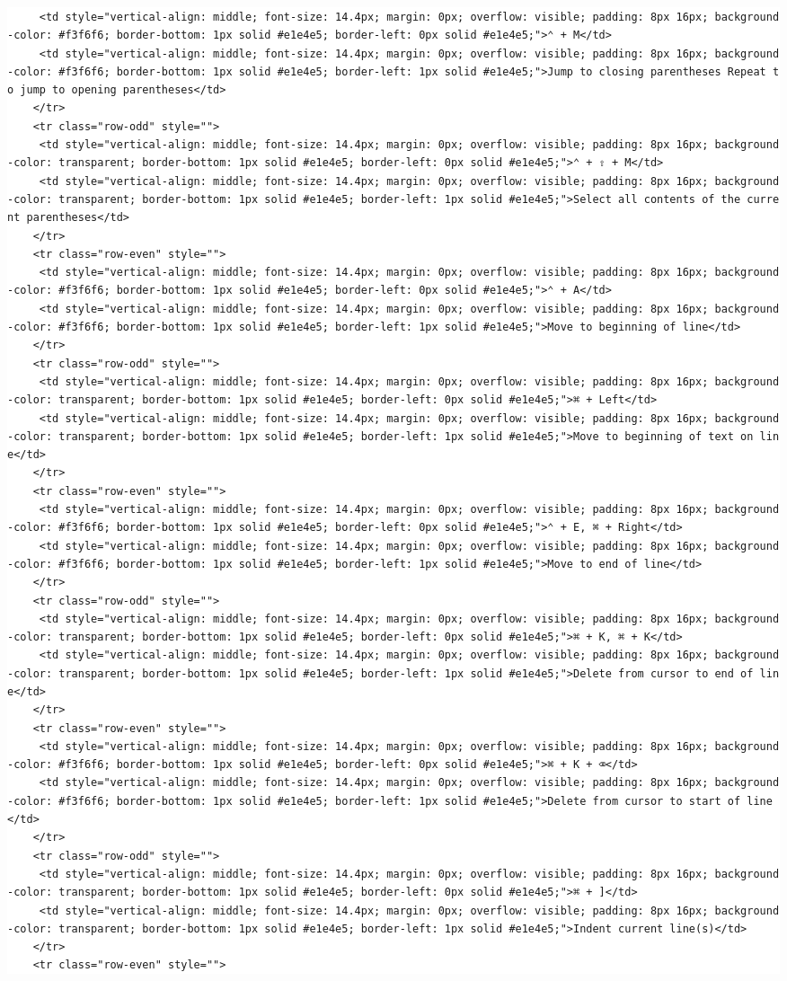          <td style="vertical-align: middle; font-size: 14.4px; margin: 0px; overflow: visible; padding: 8px 16px; background-color: #f3f6f6; border-bottom: 1px solid #e1e4e5; border-left: 0px solid #e1e4e5;">⌃ + M</td> 
         <td style="vertical-align: middle; font-size: 14.4px; margin: 0px; overflow: visible; padding: 8px 16px; background-color: #f3f6f6; border-bottom: 1px solid #e1e4e5; border-left: 1px solid #e1e4e5;">Jump to closing parentheses Repeat to jump to opening parentheses</td> 
        </tr> 
        <tr class="row-odd" style=""> 
         <td style="vertical-align: middle; font-size: 14.4px; margin: 0px; overflow: visible; padding: 8px 16px; background-color: transparent; border-bottom: 1px solid #e1e4e5; border-left: 0px solid #e1e4e5;">⌃ + ⇧ + M</td> 
         <td style="vertical-align: middle; font-size: 14.4px; margin: 0px; overflow: visible; padding: 8px 16px; background-color: transparent; border-bottom: 1px solid #e1e4e5; border-left: 1px solid #e1e4e5;">Select all contents of the current parentheses</td> 
        </tr> 
        <tr class="row-even" style=""> 
         <td style="vertical-align: middle; font-size: 14.4px; margin: 0px; overflow: visible; padding: 8px 16px; background-color: #f3f6f6; border-bottom: 1px solid #e1e4e5; border-left: 0px solid #e1e4e5;">⌃ + A</td> 
         <td style="vertical-align: middle; font-size: 14.4px; margin: 0px; overflow: visible; padding: 8px 16px; background-color: #f3f6f6; border-bottom: 1px solid #e1e4e5; border-left: 1px solid #e1e4e5;">Move to beginning of line</td> 
        </tr> 
        <tr class="row-odd" style=""> 
         <td style="vertical-align: middle; font-size: 14.4px; margin: 0px; overflow: visible; padding: 8px 16px; background-color: transparent; border-bottom: 1px solid #e1e4e5; border-left: 0px solid #e1e4e5;">⌘ + Left</td> 
         <td style="vertical-align: middle; font-size: 14.4px; margin: 0px; overflow: visible; padding: 8px 16px; background-color: transparent; border-bottom: 1px solid #e1e4e5; border-left: 1px solid #e1e4e5;">Move to beginning of text on line</td> 
        </tr> 
        <tr class="row-even" style=""> 
         <td style="vertical-align: middle; font-size: 14.4px; margin: 0px; overflow: visible; padding: 8px 16px; background-color: #f3f6f6; border-bottom: 1px solid #e1e4e5; border-left: 0px solid #e1e4e5;">⌃ + E, ⌘ + Right</td> 
         <td style="vertical-align: middle; font-size: 14.4px; margin: 0px; overflow: visible; padding: 8px 16px; background-color: #f3f6f6; border-bottom: 1px solid #e1e4e5; border-left: 1px solid #e1e4e5;">Move to end of line</td> 
        </tr> 
        <tr class="row-odd" style=""> 
         <td style="vertical-align: middle; font-size: 14.4px; margin: 0px; overflow: visible; padding: 8px 16px; background-color: transparent; border-bottom: 1px solid #e1e4e5; border-left: 0px solid #e1e4e5;">⌘ + K, ⌘ + K</td> 
         <td style="vertical-align: middle; font-size: 14.4px; margin: 0px; overflow: visible; padding: 8px 16px; background-color: transparent; border-bottom: 1px solid #e1e4e5; border-left: 1px solid #e1e4e5;">Delete from cursor to end of line</td> 
        </tr> 
        <tr class="row-even" style=""> 
         <td style="vertical-align: middle; font-size: 14.4px; margin: 0px; overflow: visible; padding: 8px 16px; background-color: #f3f6f6; border-bottom: 1px solid #e1e4e5; border-left: 0px solid #e1e4e5;">⌘ + K + ⌫</td> 
         <td style="vertical-align: middle; font-size: 14.4px; margin: 0px; overflow: visible; padding: 8px 16px; background-color: #f3f6f6; border-bottom: 1px solid #e1e4e5; border-left: 1px solid #e1e4e5;">Delete from cursor to start of line</td> 
        </tr> 
        <tr class="row-odd" style=""> 
         <td style="vertical-align: middle; font-size: 14.4px; margin: 0px; overflow: visible; padding: 8px 16px; background-color: transparent; border-bottom: 1px solid #e1e4e5; border-left: 0px solid #e1e4e5;">⌘ + ]</td> 
         <td style="vertical-align: middle; font-size: 14.4px; margin: 0px; overflow: visible; padding: 8px 16px; background-color: transparent; border-bottom: 1px solid #e1e4e5; border-left: 1px solid #e1e4e5;">Indent current line(s)</td> 
        </tr> 
        <tr class="row-even" style=""> 